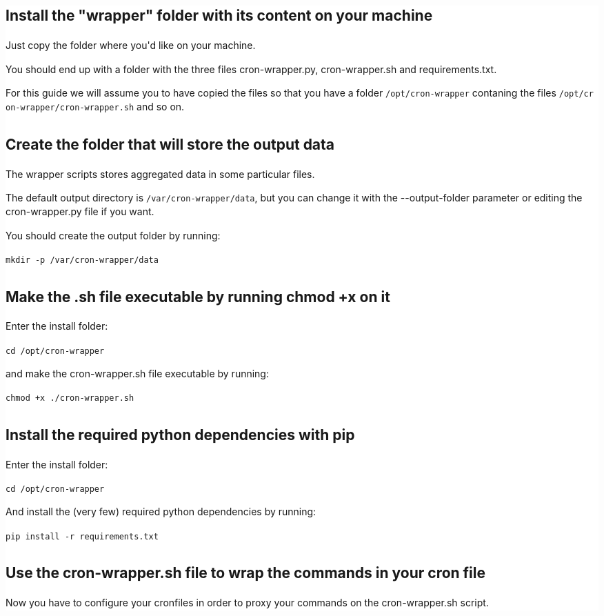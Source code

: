 
## Install the "wrapper" folder with its content on your machine

Just copy the folder where you'd like on your machine.

You should end up with a folder with the three files cron-wrapper.py, cron-wrapper.sh and requirements.txt.

For this guide we will assume you to have copied the files so that you have a folder `/opt/cron-wrapper` contaning the files `/opt/cron-wrapper/cron-wrapper.sh` and so on.

## Create the folder that will store the output data

The wrapper scripts stores aggregated data in some particular files.

The default output directory is `/var/cron-wrapper/data`, but you can change it with the --output-folder parameter or editing the cron-wrapper.py file if you want.

You should create the output folder by running:

```
mkdir -p /var/cron-wrapper/data
```

## Make the .sh file executable by running chmod +x on it

Enter the install folder:

```
cd /opt/cron-wrapper
```

and make the cron-wrapper.sh file executable by running:

```
chmod +x ./cron-wrapper.sh
```

## Install the required python dependencies with pip

Enter the install folder:

```
cd /opt/cron-wrapper
```

And install the (very few) required python dependencies by running:

```
pip install -r requirements.txt
```

## Use the cron-wrapper.sh file to wrap the commands in your cron file

Now you have to configure your cronfiles in order to proxy your commands on the cron-wrapper.sh script.
